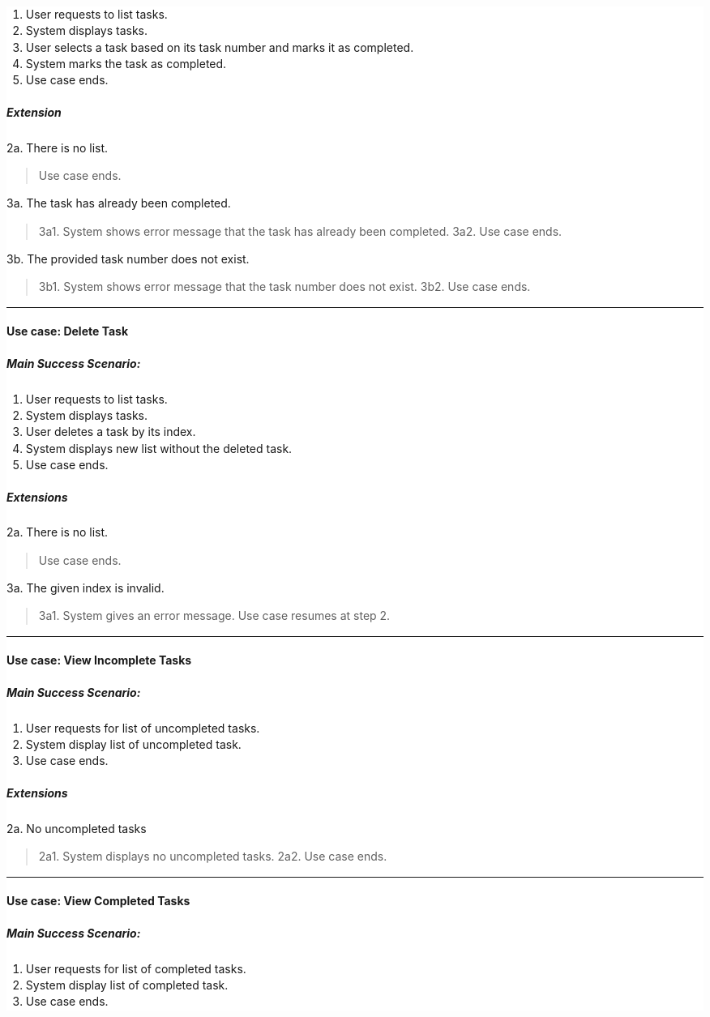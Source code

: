 1. User requests to list tasks.
2. System displays tasks.
3. User selects a task based on its task number and marks it as completed.
4. System marks the task as completed.
5. Use case ends.

##### Extension
2a. There is no list.
> Use case ends.

3a. The task has already been completed.
> 3a1. System shows error message that the task has already been completed.
> 3a2. Use case ends.

3b. The provided task number does not exist.
> 3b1. System shows error message that the task number does not exist.
> 3b2. Use case ends.

---

#### Use case: Delete Task
##### Main Success Scenario:
1. User requests to list tasks.
2. System displays tasks.
3. User deletes a task by its index.
4. System displays new list without the deleted task.
5. Use case ends.

##### Extensions
2a. There is no list.
> Use case ends.

3a. The given index is invalid.
> 3a1. System gives an error message.
Use case resumes at step 2.

---

#### Use case: View Incomplete Tasks
##### Main Success Scenario:
1. User requests for list of uncompleted tasks.
2. System display list of uncompleted task.
3. Use case ends.

##### Extensions
2a. No uncompleted tasks
> 2a1. System displays no uncompleted tasks.
> 2a2. Use case ends.

---

#### Use case: View Completed Tasks
##### Main Success Scenario:
1. User requests for list of completed tasks.
2. System display list of completed task.
3. Use case ends.
